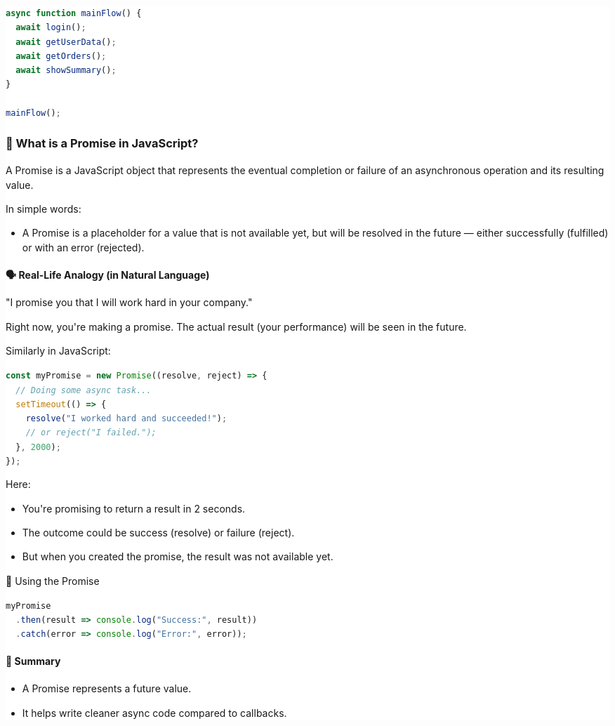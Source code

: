 ```javascript
async function mainFlow() {
  await login();
  await getUserData();
  await getOrders();
  await showSummary();
}

mainFlow();
```

### 🌟 What is a Promise in JavaScript?
A Promise is a JavaScript object that represents the eventual completion or failure of an asynchronous operation and its resulting value.

In simple words:

- A Promise is a placeholder for a value that is not available yet, but will be resolved in the future — either successfully (fulfilled) or with an error (rejected).

#### 🗣 Real-Life Analogy (in Natural Language)
"I promise you that I will work hard in your company."

Right now, you're making a promise. The actual result (your performance) will be seen in the future.

Similarly in JavaScript:
```javascript
const myPromise = new Promise((resolve, reject) => {
  // Doing some async task...
  setTimeout(() => {
    resolve("I worked hard and succeeded!");
    // or reject("I failed.");
  }, 2000);
});

```
Here:

- You're promising to return a result in 2 seconds.

- The outcome could be success (resolve) or failure (reject).

- But when you created the promise, the result was not available yet.

🔁 Using the Promise
```javascript 
myPromise
  .then(result => console.log("Success:", result))
  .catch(error => console.log("Error:", error));
```  
#### 🧠 Summary
- A Promise represents a future value.

- It helps write cleaner async code compared to callbacks.
